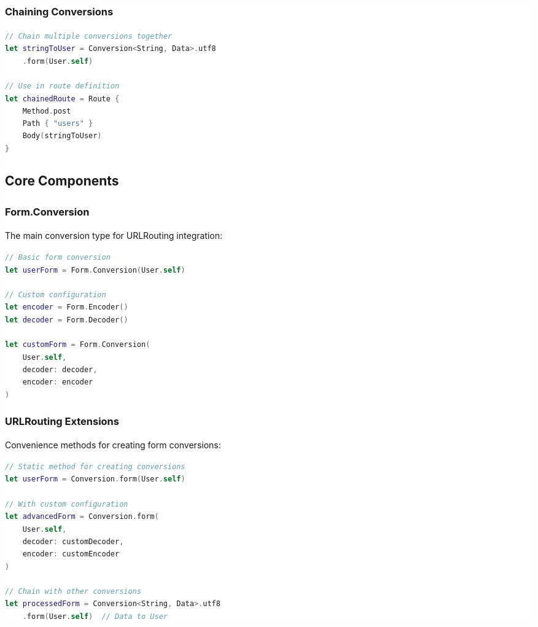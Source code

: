 ### Chaining Conversions

```swift
// Chain multiple conversions together
let stringToUser = Conversion<String, Data>.utf8
    .form(User.self)

// Use in route definition
let chainedRoute = Route {
    Method.post
    Path { "users" }
    Body(stringToUser)
}
```

## Core Components

### Form.Conversion

The main conversion type for URLRouting integration:

```swift
// Basic form conversion
let userForm = Form.Conversion(User.self)

// Custom configuration
let encoder = Form.Encoder()
let decoder = Form.Decoder()

let customForm = Form.Conversion(
    User.self,
    decoder: decoder,
    encoder: encoder
)
```

### URLRouting Extensions

Convenience methods for creating form conversions:

```swift
// Static method for creating conversions
let userForm = Conversion.form(User.self)

// With custom configuration
let advancedForm = Conversion.form(
    User.self,
    decoder: customDecoder,
    encoder: customEncoder
)

// Chain with other conversions
let processedForm = Conversion<String, Data>.utf8
    .form(User.self)  // Data to User
```

